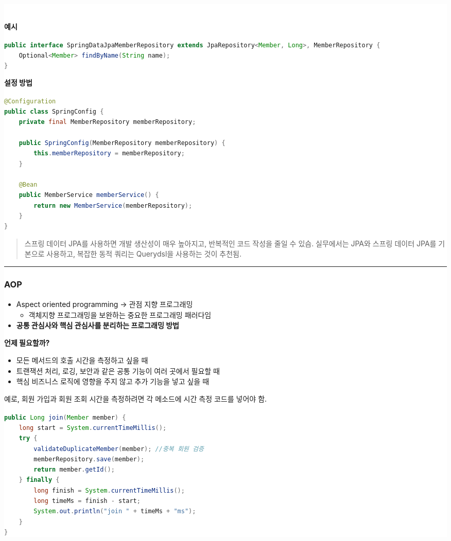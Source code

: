 <br>

**예시**

```java
public interface SpringDataJpaMemberRepository extends JpaRepository<Member, Long>, MemberRepository {
    Optional<Member> findByName(String name);
}
```

**설정 방법**

```java
@Configuration
public class SpringConfig {
    private final MemberRepository memberRepository;

    public SpringConfig(MemberRepository memberRepository) {
        this.memberRepository = memberRepository;
    }

    @Bean
    public MemberService memberService() {
        return new MemberService(memberRepository);
    }
}
```

> 스프링 데이터 JPA를 사용하면 개발 생산성이 매우 높아지고, 반복적인 코드 작성을 줄일 수 있슴. 실무에서는 JPA와 스프링 데이터 JPA를 기본으로 사용하고, 복잡한 동적 쿼리는 Querydsl을 사용하는 것이 추천됨.

---

### AOP

- Aspect oriented programming → 관점 지향 프로그래밍
  - 객체지향 프로그래밍을 보완하는 중요한 프로그래밍 패러다임
- **공통 관심사와 핵심 관심사를 분리하는 프로그래밍 방법**

**언제 필요할까?**

- 모든 메서드의 호출 시간을 측정하고 싶을 때
- 트랜잭션 처리, 로깅, 보안과 같은 공통 기능이 여러 곳에서 필요할 때
- 핵심 비즈니스 로직에 영향을 주지 않고 추가 기능을 넣고 싶을 때

예로, 회원 가입과 회원 조회 시간을 측정하려면 각 메소드에 시간 측정 코드를 넣어야 함.

```java
public Long join(Member member) {
    long start = System.currentTimeMillis();
    try {
        validateDuplicateMember(member); //중복 회원 검증
        memberRepository.save(member);
        return member.getId();
    } finally {
        long finish = System.currentTimeMillis();
        long timeMs = finish - start;
        System.out.println("join " + timeMs + "ms");
    }
}
```
